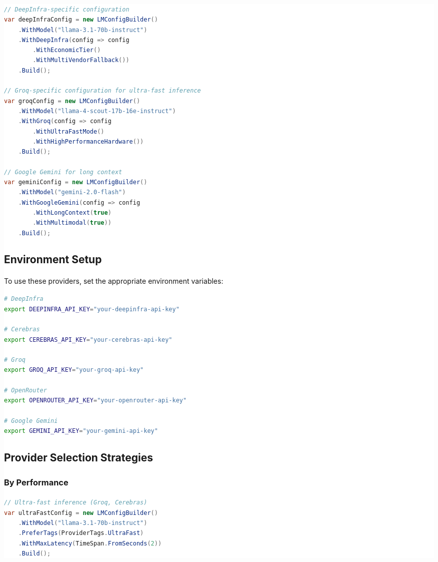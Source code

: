 ```csharp
// DeepInfra-specific configuration
var deepInfraConfig = new LMConfigBuilder()
    .WithModel("llama-3.1-70b-instruct")
    .WithDeepInfra(config => config
        .WithEconomicTier()
        .WithMultiVendorFallback())
    .Build();

// Groq-specific configuration for ultra-fast inference
var groqConfig = new LMConfigBuilder()
    .WithModel("llama-4-scout-17b-16e-instruct")
    .WithGroq(config => config
        .WithUltraFastMode()
        .WithHighPerformanceHardware())
    .Build();

// Google Gemini for long context
var geminiConfig = new LMConfigBuilder()
    .WithModel("gemini-2.0-flash")
    .WithGoogleGemini(config => config
        .WithLongContext(true)
        .WithMultimodal(true))
    .Build();
```

## Environment Setup

To use these providers, set the appropriate environment variables:

```bash
# DeepInfra
export DEEPINFRA_API_KEY="your-deepinfra-api-key"

# Cerebras
export CEREBRAS_API_KEY="your-cerebras-api-key"

# Groq
export GROQ_API_KEY="your-groq-api-key"

# OpenRouter
export OPENROUTER_API_KEY="your-openrouter-api-key"

# Google Gemini
export GEMINI_API_KEY="your-gemini-api-key"
```

## Provider Selection Strategies

### By Performance
```csharp
// Ultra-fast inference (Groq, Cerebras)
var ultraFastConfig = new LMConfigBuilder()
    .WithModel("llama-3.1-70b-instruct")
    .PreferTags(ProviderTags.UltraFast)
    .WithMaxLatency(TimeSpan.FromSeconds(2))
    .Build();
```
